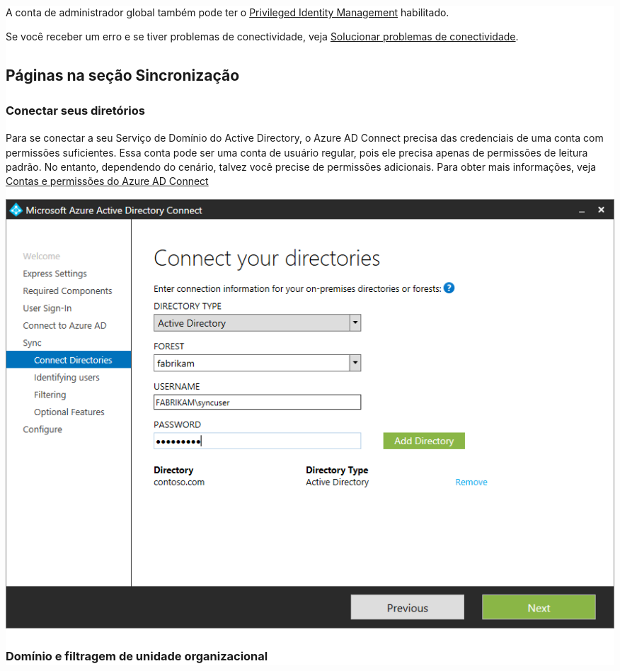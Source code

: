 
A conta de administrador global também pode ter o [Privileged Identity Management](active-directory-privileged-identity-management-getting-started.md) habilitado.

Se você receber um erro e se tiver problemas de conectividade, veja [Solucionar problemas de conectividade](active-directory-aadconnect-troubleshoot-connectivity.md).

## Páginas na seção Sincronização

### Conectar seus diretórios
Para se conectar a seu Serviço de Domínio do Active Directory, o Azure AD Connect precisa das credenciais de uma conta com permissões suficientes. Essa conta pode ser uma conta de usuário regular, pois ele precisa apenas de permissões de leitura padrão. No entanto, dependendo do cenário, talvez você precise de permissões adicionais. Para obter mais informações, veja [Contas e permissões do Azure AD Connect](active-directory-aadconnect-accounts-permissions.md#create-the-ad-ds-account)

![Conectar-se ao Diretório](./media/active-directory-aadconnect-get-started-custom/connectdir.png)

### Domínio e filtragem de unidade organizacional